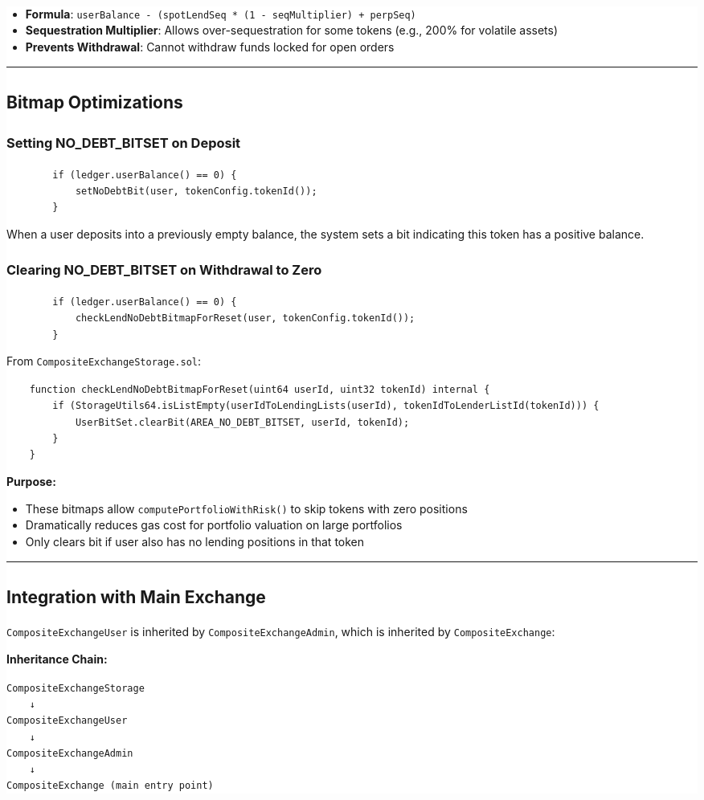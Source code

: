 - **Formula**: `userBalance - (spotLendSeq * (1 - seqMultiplier) + perpSeq)`
- **Sequestration Multiplier**: Allows over-sequestration for some tokens (e.g., 200% for volatile assets)
- **Prevents Withdrawal**: Cannot withdraw funds locked for open orders

---

## **Bitmap Optimizations**

### **Setting NO_DEBT_BITSET on Deposit**

```94:96:BaseDEX/contracts/src/main/sol/CompositeExchangeUser.sol
        if (ledger.userBalance() == 0) {
            setNoDebtBit(user, tokenConfig.tokenId());
        }
```

When a user deposits into a previously empty balance, the system sets a bit indicating this token has a positive balance.

### **Clearing NO_DEBT_BITSET on Withdrawal to Zero**

```114:116:BaseDEX/contracts/src/main/sol/CompositeExchangeUser.sol
        if (ledger.userBalance() == 0) {
            checkLendNoDebtBitmapForReset(user, tokenConfig.tokenId());
        }
```

From `CompositeExchangeStorage.sol`:
```434:438:BaseDEX/contracts/src/main/sol/CompositeExchangeStorage.sol
    function checkLendNoDebtBitmapForReset(uint64 userId, uint32 tokenId) internal {
        if (StorageUtils64.isListEmpty(userIdToLendingLists(userId), tokenIdToLenderListId(tokenId))) {
            UserBitSet.clearBit(AREA_NO_DEBT_BITSET, userId, tokenId);
        }
    }
```

**Purpose:**
- These bitmaps allow `computePortfolioWithRisk()` to skip tokens with zero positions
- Dramatically reduces gas cost for portfolio valuation on large portfolios
- Only clears bit if user also has no lending positions in that token

---

## **Integration with Main Exchange**

`CompositeExchangeUser` is inherited by `CompositeExchangeAdmin`, which is inherited by `CompositeExchange`:

**Inheritance Chain:**
```
CompositeExchangeStorage
    ↓
CompositeExchangeUser
    ↓
CompositeExchangeAdmin
    ↓
CompositeExchange (main entry point)
```
